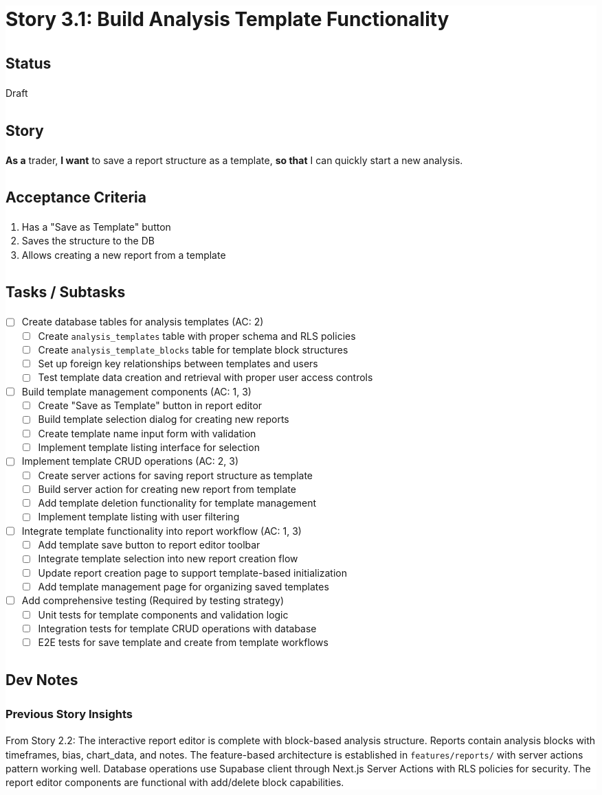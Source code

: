 # Story 3.1: Build Analysis Template Functionality

## Status
Draft

## Story
**As a** trader,
**I want** to save a report structure as a template,
**so that** I can quickly start a new analysis.

## Acceptance Criteria
1. Has a "Save as Template" button
2. Saves the structure to the DB
3. Allows creating a new report from a template

## Tasks / Subtasks
- [ ] Create database tables for analysis templates (AC: 2)
  - [ ] Create `analysis_templates` table with proper schema and RLS policies
  - [ ] Create `analysis_template_blocks` table for template block structures
  - [ ] Set up foreign key relationships between templates and users
  - [ ] Test template data creation and retrieval with proper user access controls
- [ ] Build template management components (AC: 1, 3)
  - [ ] Create "Save as Template" button in report editor
  - [ ] Build template selection dialog for creating new reports
  - [ ] Create template name input form with validation
  - [ ] Implement template listing interface for selection
- [ ] Implement template CRUD operations (AC: 2, 3)
  - [ ] Create server actions for saving report structure as template
  - [ ] Build server action for creating new report from template
  - [ ] Add template deletion functionality for template management
  - [ ] Implement template listing with user filtering
- [ ] Integrate template functionality into report workflow (AC: 1, 3)
  - [ ] Add template save button to report editor toolbar
  - [ ] Integrate template selection into new report creation flow
  - [ ] Update report creation page to support template-based initialization
  - [ ] Add template management page for organizing saved templates
- [ ] Add comprehensive testing (Required by testing strategy)
  - [ ] Unit tests for template components and validation logic
  - [ ] Integration tests for template CRUD operations with database
  - [ ] E2E tests for save template and create from template workflows

## Dev Notes

### Previous Story Insights
From Story 2.2: The interactive report editor is complete with block-based analysis structure. Reports contain analysis blocks with timeframes, bias, chart_data, and notes. The feature-based architecture is established in `features/reports/` with server actions pattern working well. Database operations use Supabase client through Next.js Server Actions with RLS policies for security. The report editor components are functional with add/delete block capabilities.

